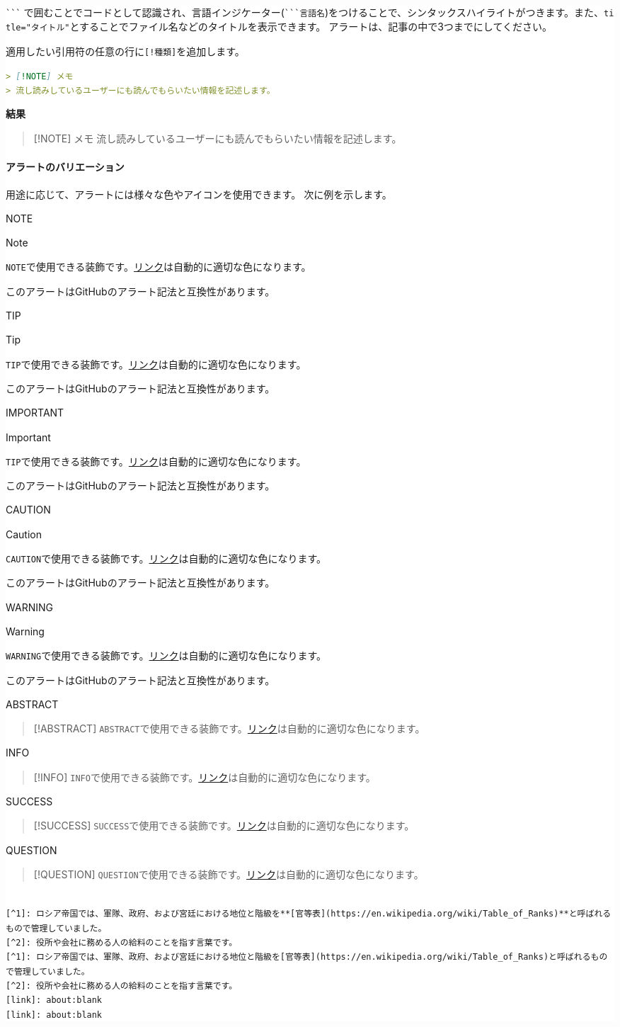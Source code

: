 ```` ``` ```` で囲むことでコードとして認識され、言語インジケーター(```` ```言語名 ````)をつけることで、シンタックスハイライトがつきます。また、`title="タイトル"`とすることでファイル名などのタイトルを表示できます。
アラートは、記事の中で3つまでにしてください。

適用したい引用符の任意の行に`[!種類]`を追加します。

```markdown title="Markdown"
> [!NOTE] メモ
> 流し読みしているユーザーにも読んでもらいたい情報を記述します。
```

**結果**

> [!NOTE] メモ
> 流し読みしているユーザーにも読んでもらいたい情報を記述します。

#### アラートのバリエーション
用途に応じて、アラートには様々な色やアイコンを使用できます。
次に例を示します。

NOTE
> [!NOTE]
> `NOTE`で使用できる装飾です。[リンク](#)は自動的に適切な色になります。
> 
> このアラートはGitHubのアラート記法と互換性があります。

TIP
> [!TIP]
> `TIP`で使用できる装飾です。[リンク](#)は自動的に適切な色になります。
> 
> このアラートはGitHubのアラート記法と互換性があります。

IMPORTANT
> [!IMPORTANT]
> `TIP`で使用できる装飾です。[リンク](#)は自動的に適切な色になります。
> 
> このアラートはGitHubのアラート記法と互換性があります。

CAUTION
> [!CAUTION]
> `CAUTION`で使用できる装飾です。[リンク](#)は自動的に適切な色になります。
> 
> このアラートはGitHubのアラート記法と互換性があります。

WARNING
> [!WARNING]
> `WARNING`で使用できる装飾です。[リンク](#)は自動的に適切な色になります。
> 
> このアラートはGitHubのアラート記法と互換性があります。

ABSTRACT
> [!ABSTRACT]
> `ABSTRACT`で使用できる装飾です。[リンク](#)は自動的に適切な色になります。

INFO
> [!INFO]
> `INFO`で使用できる装飾です。[リンク](#)は自動的に適切な色になります。

SUCCESS
> [!SUCCESS]
> `SUCCESS`で使用できる装飾です。[リンク](#)は自動的に適切な色になります。

QUESTION
> [!QUESTION]
> `QUESTION`で使用できる装飾です。[リンク](#)は自動的に適切な色になります。
````

[^1]: ロシア帝国では、軍隊、政府、および宮廷における地位と階級を**[官等表](https://en.wikipedia.org/wiki/Table_of_Ranks)**と呼ばれるもので管理していました。
[^2]: 役所や会社に務める人の給料のことを指す言葉です。
[^1]: ロシア帝国では、軍隊、政府、および宮廷における地位と階級を[官等表](https://en.wikipedia.org/wiki/Table_of_Ranks)と呼ばれるもので管理していました。
[^2]: 役所や会社に務める人の給料のことを指す言葉です。
[link]: about:blank
[link]: about:blank